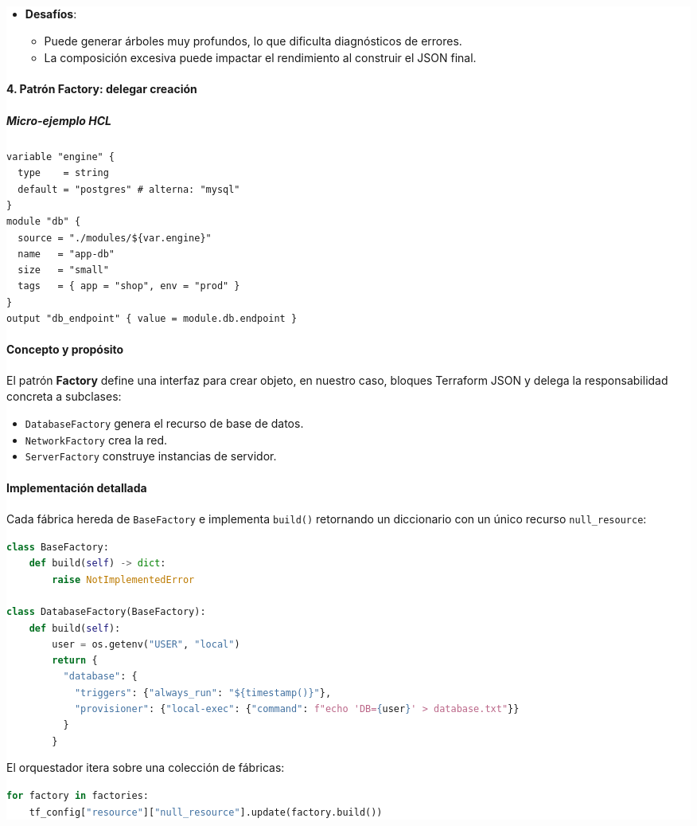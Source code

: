 * **Desafíos**:

  * Puede generar árboles muy profundos, lo que dificulta diagnósticos de errores.
  * La composición excesiva puede impactar el rendimiento al construir el JSON final.

#### 4. Patrón Factory: delegar creación

##### Micro-ejemplo HCL

```hcl
variable "engine" {
  type    = string
  default = "postgres" # alterna: "mysql"
}
module "db" {
  source = "./modules/${var.engine}"
  name   = "app-db"
  size   = "small"
  tags   = { app = "shop", env = "prod" }
}
output "db_endpoint" { value = module.db.endpoint }
```

#### Concepto y propósito

El patrón **Factory** define una interfaz para crear objeto, en nuestro caso, bloques Terraform JSON y delega la responsabilidad concreta a subclases:

* `DatabaseFactory` genera el recurso de base de datos.
* `NetworkFactory` crea la red.
* `ServerFactory` construye instancias de servidor.

#### Implementación detallada

Cada fábrica hereda de `BaseFactory` e implementa `build()` retornando un diccionario con un único recurso `null_resource`:

```python
class BaseFactory:
    def build(self) -> dict:
        raise NotImplementedError

class DatabaseFactory(BaseFactory):
    def build(self):
        user = os.getenv("USER", "local")
        return {
          "database": {
            "triggers": {"always_run": "${timestamp()}"},
            "provisioner": {"local-exec": {"command": f"echo 'DB={user}' > database.txt"}}
          }
        }
```

El orquestador itera sobre una colección de fábricas:

```python
for factory in factories:
    tf_config["resource"]["null_resource"].update(factory.build())
```
